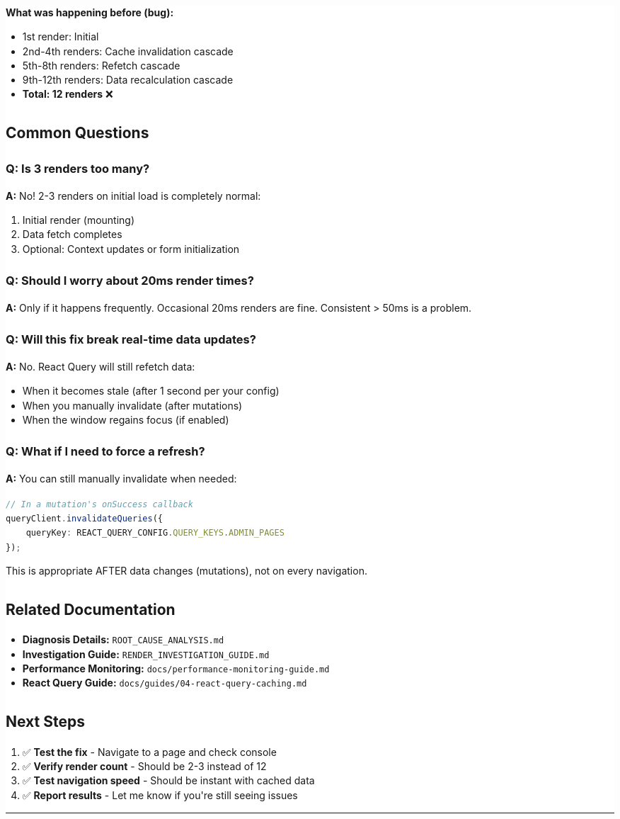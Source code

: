 **What was happening before (bug):**
- 1st render: Initial
- 2nd-4th renders: Cache invalidation cascade
- 5th-8th renders: Refetch cascade
- 9th-12th renders: Data recalculation cascade
- **Total: 12 renders** ❌

## Common Questions

### Q: Is 3 renders too many?
**A:** No! 2-3 renders on initial load is completely normal:
1. Initial render (mounting)
2. Data fetch completes
3. Optional: Context updates or form initialization

### Q: Should I worry about 20ms render times?
**A:** Only if it happens frequently. Occasional 20ms renders are fine. Consistent > 50ms is a problem.

### Q: Will this fix break real-time data updates?
**A:** No. React Query will still refetch data:
- When it becomes stale (after 1 second per your config)
- When you manually invalidate (after mutations)
- When the window regains focus (if enabled)

### Q: What if I need to force a refresh?
**A:** You can still manually invalidate when needed:
```typescript
// In a mutation's onSuccess callback
queryClient.invalidateQueries({ 
    queryKey: REACT_QUERY_CONFIG.QUERY_KEYS.ADMIN_PAGES 
});
```

This is appropriate AFTER data changes (mutations), not on every navigation.

## Related Documentation

- **Diagnosis Details:** `ROOT_CAUSE_ANALYSIS.md`
- **Investigation Guide:** `RENDER_INVESTIGATION_GUIDE.md`
- **Performance Monitoring:** `docs/performance-monitoring-guide.md`
- **React Query Guide:** `docs/guides/04-react-query-caching.md`

## Next Steps

1. ✅ **Test the fix** - Navigate to a page and check console
2. ✅ **Verify render count** - Should be 2-3 instead of 12
3. ✅ **Test navigation speed** - Should be instant with cached data
4. ✅ **Report results** - Let me know if you're still seeing issues

---